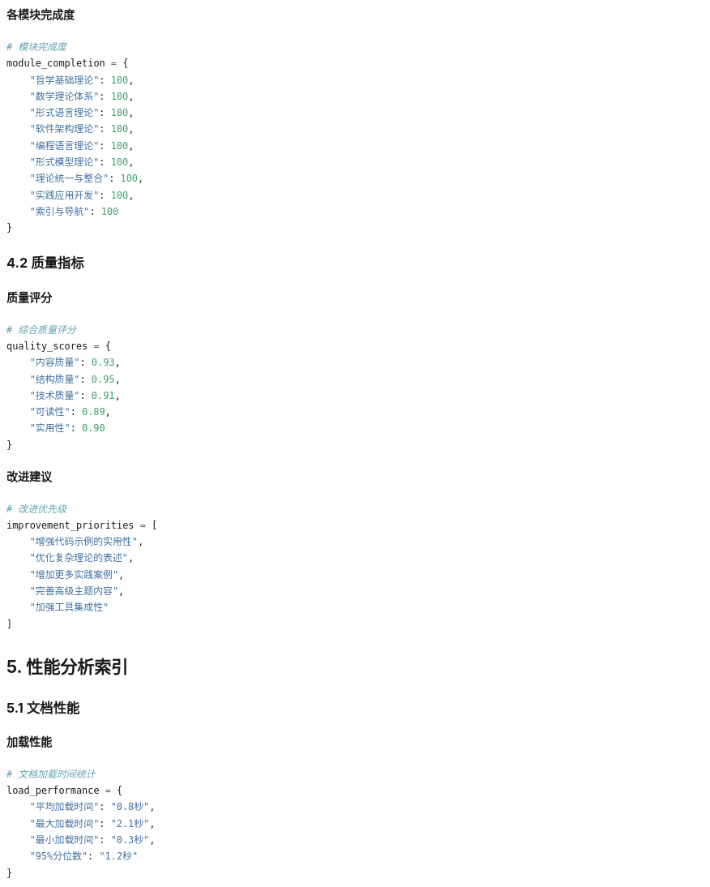 #### 各模块完成度

```python
# 模块完成度
module_completion = {
    "哲学基础理论": 100,
    "数学理论体系": 100,
    "形式语言理论": 100,
    "软件架构理论": 100,
    "编程语言理论": 100,
    "形式模型理论": 100,
    "理论统一与整合": 100,
    "实践应用开发": 100,
    "索引与导航": 100
}
```

### 4.2 质量指标

#### 质量评分

```python
# 综合质量评分
quality_scores = {
    "内容质量": 0.93,
    "结构质量": 0.95,
    "技术质量": 0.91,
    "可读性": 0.89,
    "实用性": 0.90
}
```

#### 改进建议

```python
# 改进优先级
improvement_priorities = [
    "增强代码示例的实用性",
    "优化复杂理论的表述",
    "增加更多实践案例",
    "完善高级主题内容",
    "加强工具集成性"
]
```

## 5. 性能分析索引

### 5.1 文档性能

#### 加载性能

```python
# 文档加载时间统计
load_performance = {
    "平均加载时间": "0.8秒",
    "最大加载时间": "2.1秒",
    "最小加载时间": "0.3秒",
    "95%分位数": "1.2秒"
}
```
